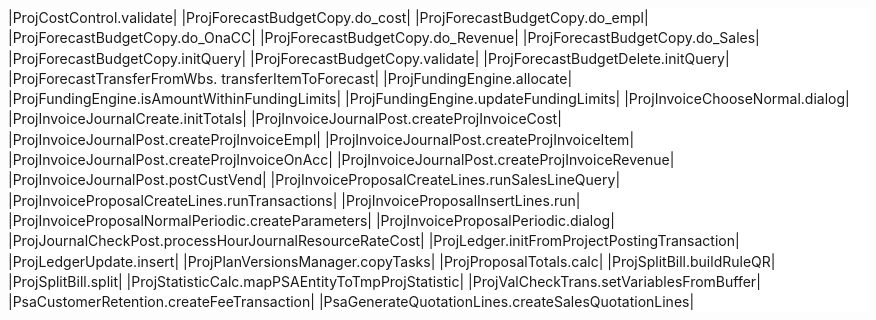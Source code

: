 |ProjCostControl.validate|
|ProjForecastBudgetCopy.do_cost|
|ProjForecastBudgetCopy.do_empl|
|ProjForecastBudgetCopy.do_OnaCC|
|ProjForecastBudgetCopy.do_Revenue|
|ProjForecastBudgetCopy.do_Sales|
|ProjForecastBudgetCopy.initQuery|
|ProjForecastBudgetCopy.validate|
|ProjForecastBudgetDelete.initQuery|
|ProjForecastTransferFromWbs. transferItemToForecast|
|ProjFundingEngine.allocate|
|ProjFundingEngine.isAmountWithinFundingLimits|
|ProjFundingEngine.updateFundingLimits|
|ProjInvoiceChooseNormal.dialog|
|ProjInvoiceJournalCreate.initTotals|
|ProjInvoiceJournalPost.createProjInvoiceCost|
|ProjInvoiceJournalPost.createProjInvoiceEmpl|
|ProjInvoiceJournalPost.createProjInvoiceItem|
|ProjInvoiceJournalPost.createProjInvoiceOnAcc|
|ProjInvoiceJournalPost.createProjInvoiceRevenue|
|ProjInvoiceJournalPost.postCustVend|
|ProjInvoiceProposalCreateLines.runSalesLineQuery|
|ProjInvoiceProposalCreateLines.runTransactions|
|ProjInvoiceProposalInsertLines.run|
|ProjInvoiceProposalNormalPeriodic.createParameters|
|ProjInvoiceProposalPeriodic.dialog|
|ProjJournalCheckPost.processHourJournalResourceRateCost|
|ProjLedger.initFromProjectPostingTransaction|
|ProjLedgerUpdate.insert|
|ProjPlanVersionsManager.copyTasks|
|ProjProposalTotals.calc|
|ProjSplitBill.buildRuleQR|
|ProjSplitBill.split|
|ProjStatisticCalc.mapPSAEntityToTmpProjStatistic|
|ProjValCheckTrans.setVariablesFromBuffer|
|PsaCustomerRetention.createFeeTransaction|
|PsaGenerateQuotationLines.createSalesQuotationLines|